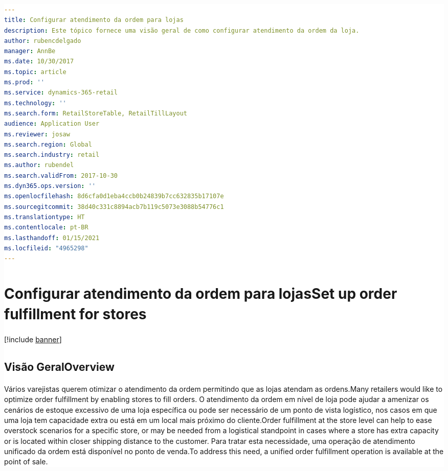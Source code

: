 ```yaml
---
title: Configurar atendimento da ordem para lojas
description: Este tópico fornece uma visão geral de como configurar atendimento da ordem da loja.
author: rubencdelgado
manager: AnnBe
ms.date: 10/30/2017
ms.topic: article
ms.prod: ''
ms.service: dynamics-365-retail
ms.technology: ''
ms.search.form: RetailStoreTable, RetailTillLayout
audience: Application User
ms.reviewer: josaw
ms.search.region: Global
ms.search.industry: retail
ms.author: rubendel
ms.search.validFrom: 2017-10-30
ms.dyn365.ops.version: ''
ms.openlocfilehash: 8d6cfa0d1eba4ccb0b24839b7cc632835b17107e
ms.sourcegitcommit: 38d40c331c8894acb7b119c5073e3088b54776c1
ms.translationtype: HT
ms.contentlocale: pt-BR
ms.lasthandoff: 01/15/2021
ms.locfileid: "4965298"
---
```

# <a name="set-up-order-fulfillment-for-stores"></a><span data-ttu-id="2fa5a-103">Configurar atendimento da ordem para lojas</span><span class="sxs-lookup"><span data-stu-id="2fa5a-103">Set up order fulfillment for stores</span></span>

[!include [banner](includes/banner.md)]

## <a name="overview"></a><span data-ttu-id="2fa5a-104">Visão Geral</span><span class="sxs-lookup"><span data-stu-id="2fa5a-104">Overview</span></span>

<span data-ttu-id="2fa5a-105">Vários varejistas querem otimizar o atendimento da ordem permitindo que as lojas atendam as ordens.</span><span class="sxs-lookup"><span data-stu-id="2fa5a-105">Many retailers would like to optimize order fulfillment by enabling stores to fill orders.</span></span> <span data-ttu-id="2fa5a-106">O atendimento da ordem em nível de loja pode ajudar a amenizar os cenários de estoque excessivo de uma loja específica ou pode ser necessário de um ponto de vista logístico, nos casos em que uma loja tem capacidade extra ou está em um local mais próximo do cliente.</span><span class="sxs-lookup"><span data-stu-id="2fa5a-106">Order fulfillment at the store level can help to ease overstock scenarios for a specific store, or may be needed from a logistical standpoint in cases where a store has extra capacity or is located within closer shipping distance to the customer.</span></span> <span data-ttu-id="2fa5a-107">Para tratar esta necessidade, uma operação de atendimento unificado da ordem está disponível no ponto de venda.</span><span class="sxs-lookup"><span data-stu-id="2fa5a-107">To address this need, a unified order fulfillment operation is available at the point of sale.</span></span>
